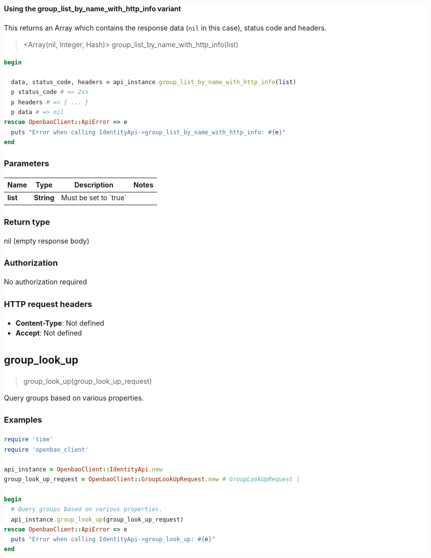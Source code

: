 #### Using the group_list_by_name_with_http_info variant

This returns an Array which contains the response data (`nil` in this case), status code and headers.

> <Array(nil, Integer, Hash)> group_list_by_name_with_http_info(list)

```ruby
begin
  
  data, status_code, headers = api_instance.group_list_by_name_with_http_info(list)
  p status_code # => 2xx
  p headers # => { ... }
  p data # => nil
rescue OpenbaoClient::ApiError => e
  puts "Error when calling IdentityApi->group_list_by_name_with_http_info: #{e}"
end
```

### Parameters

| Name | Type | Description | Notes |
| ---- | ---- | ----------- | ----- |
| **list** | **String** | Must be set to &#x60;true&#x60; |  |

### Return type

nil (empty response body)

### Authorization

No authorization required

### HTTP request headers

- **Content-Type**: Not defined
- **Accept**: Not defined


## group_look_up

> group_look_up(group_look_up_request)

Query groups based on various properties.

### Examples

```ruby
require 'time'
require 'openbao_client'

api_instance = OpenbaoClient::IdentityApi.new
group_look_up_request = OpenbaoClient::GroupLookUpRequest.new # GroupLookUpRequest | 

begin
  # Query groups based on various properties.
  api_instance.group_look_up(group_look_up_request)
rescue OpenbaoClient::ApiError => e
  puts "Error when calling IdentityApi->group_look_up: #{e}"
end
```
